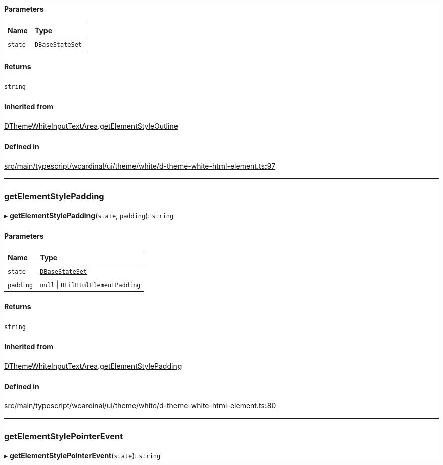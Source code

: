 #### Parameters

| Name | Type |
| :------ | :------ |
| `state` | [`DBaseStateSet`](../interfaces/DBaseStateSet.md) |

#### Returns

`string`

#### Inherited from

[DThemeWhiteInputTextArea](DThemeWhiteInputTextArea.md).[getElementStyleOutline](DThemeWhiteInputTextArea.md#getelementstyleoutline)

#### Defined in

[src/main/typescript/wcardinal/ui/theme/white/d-theme-white-html-element.ts:97](https://github.com/winter-cardinal/winter-cardinal-ui/blob/v0.442.0/src/main/typescript/wcardinal/ui/theme/white/d-theme-white-html-element.ts#L97)

___

### getElementStylePadding

▸ **getElementStylePadding**(`state`, `padding`): `string`

#### Parameters

| Name | Type |
| :------ | :------ |
| `state` | [`DBaseStateSet`](../interfaces/DBaseStateSet.md) |
| `padding` | ``null`` \| [`UtilHtmlElementPadding`](../index.md#utilhtmlelementpadding) |

#### Returns

`string`

#### Inherited from

[DThemeWhiteInputTextArea](DThemeWhiteInputTextArea.md).[getElementStylePadding](DThemeWhiteInputTextArea.md#getelementstylepadding)

#### Defined in

[src/main/typescript/wcardinal/ui/theme/white/d-theme-white-html-element.ts:80](https://github.com/winter-cardinal/winter-cardinal-ui/blob/v0.442.0/src/main/typescript/wcardinal/ui/theme/white/d-theme-white-html-element.ts#L80)

___

### getElementStylePointerEvent

▸ **getElementStylePointerEvent**(`state`): `string`
